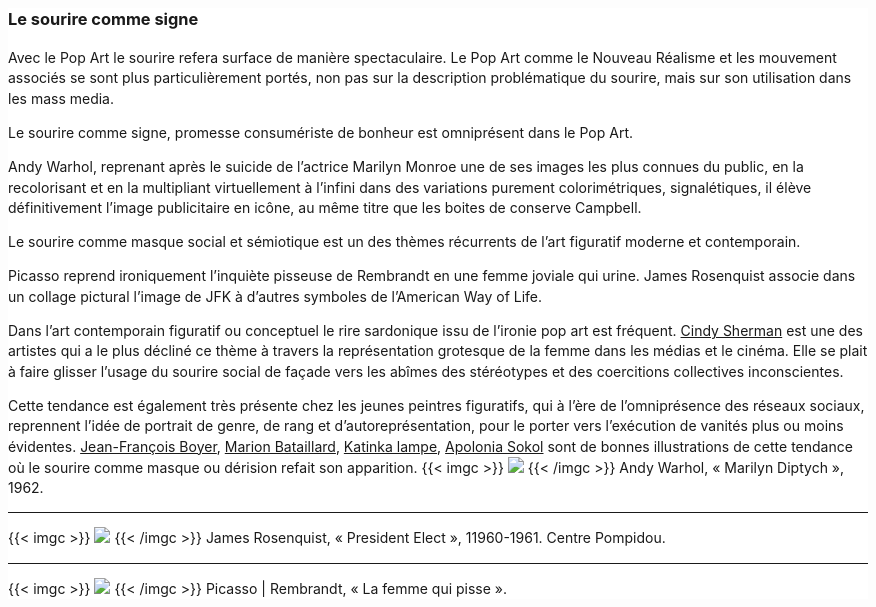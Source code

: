 ### Le sourire comme signe

Avec le Pop Art le sourire refera surface de manière spectaculaire. Le Pop Art comme le Nouveau Réalisme et les mouvement associés se sont plus particulièrement portés, non pas sur la description problématique du sourire, mais sur son utilisation dans les mass media.

Le sourire comme signe, promesse consumériste de bonheur est omniprésent dans le Pop Art.

Andy Warhol, reprenant après le suicide de l’actrice Marilyn Monroe une de ses images les plus connues du public, en la recolorisant et en la multipliant virtuellement à l’infini dans des variations purement colorimétriques, signalétiques, il élève définitivement l’image publicitaire en icône, au même titre que les boites de conserve Campbell.

Le sourire comme masque social et sémiotique est un des thèmes récurrents de l’art figuratif moderne et contemporain.

Picasso reprend ironiquement l’inquiète pisseuse de Rembrandt en une femme joviale qui urine. James Rosenquist associe dans un collage pictural l’image de JFK à d’autres symboles de l’American Way of Life.

Dans l’art contemporain figuratif ou conceptuel le rire sardonique issu de l’ironie pop art est fréquent. [Cindy Sherman](/cindy-sherman-picture-generation/) est une des artistes qui a le plus décliné ce thème à travers la représentation grotesque de la femme dans les médias et le cinéma. Elle se plait à faire glisser l’usage du sourire social de façade vers les abîmes des stéréotypes et des coercitions collectives inconscientes.

Cette tendance est également très présente chez les jeunes peintres figuratifs, qui à l’ère de l’omniprésence des réseaux sociaux, reprennent l’idée de portrait de genre, de rang et d’autoreprésentation, pour le porter vers l’exécution de vanités plus ou moins évidentes. [Jean-François Boyer](/jean-baptiste-boyer-galerie-laure-roynette/), [Marion Bataillard](/marion-bataillard/), [Katinka lampe](/katinka-lampe-art-paris-art-fair/), [Apolonia Sokol](/apolonia-sokol-portrait-autoportrait/) sont de bonnes illustrations de cette tendance où le sourire comme masque ou dérision refait son apparition.
{{< imgc >}}
![](/posts/images/sourire/marilyn-diptych_warhol_pop-art_paintings.jpg)
{{< /imgc >}}
Andy Warhol, « Marilyn Diptych », 1962.

---
{{< imgc >}}
![](/posts/images/sourire/john-rosenquist_pop-art_president-elect.001.jpg)
{{< /imgc >}}
James Rosenquist, « President Elect », 11960-1961. Centre Pompidou.

---
{{< imgc >}}
![](/posts/images/sourire/rembrandt_picasso_la-pisseuse.jpg)
{{< /imgc >}}
Picasso | Rembrandt, « La femme qui pisse ».